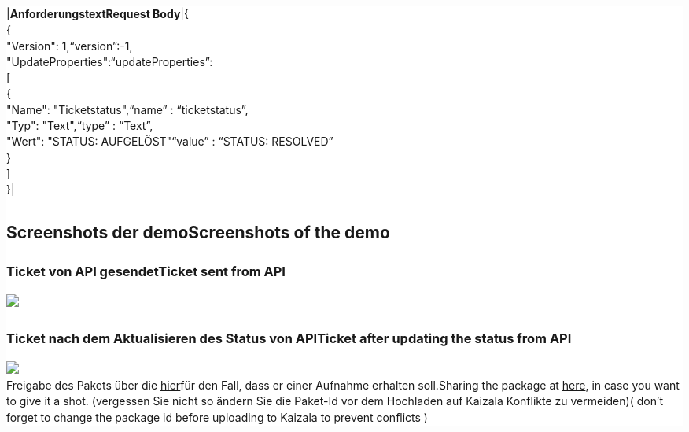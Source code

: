 |<span data-ttu-id="1b4db-259">**Anforderungstext**</span><span class="sxs-lookup"><span data-stu-id="1b4db-259">**Request Body**</span></span>|<span data-ttu-id="1b4db-260">{</span><span class="sxs-lookup"><span data-stu-id="1b4db-260"></span></span><br><span data-ttu-id="1b4db-261">{</span><span class="sxs-lookup"><span data-stu-id="1b4db-261"></span></span><br><span data-ttu-id="1b4db-262">"Version": 1,</span><span class="sxs-lookup"><span data-stu-id="1b4db-262">“version”:-1,</span></span><br><span data-ttu-id="1b4db-263">"UpdateProperties":</span><span class="sxs-lookup"><span data-stu-id="1b4db-263">“updateProperties”:</span></span><br><span data-ttu-id="1b4db-264">[</span><span class="sxs-lookup"><span data-stu-id="1b4db-264"></span></span><br><span data-ttu-id="1b4db-265">{</span><span class="sxs-lookup"><span data-stu-id="1b4db-265"></span></span><br><span data-ttu-id="1b4db-266">"Name": "Ticketstatus",</span><span class="sxs-lookup"><span data-stu-id="1b4db-266">“name” : “ticketstatus”,</span></span><br><span data-ttu-id="1b4db-267">"Typ": "Text",</span><span class="sxs-lookup"><span data-stu-id="1b4db-267">“type” : “Text”,</span></span><br><span data-ttu-id="1b4db-268">"Wert": "STATUS: AUFGELÖST"</span><span class="sxs-lookup"><span data-stu-id="1b4db-268">“value” : “STATUS: RESOLVED”</span></span><br><span data-ttu-id="1b4db-269">}</span><span class="sxs-lookup"><span data-stu-id="1b4db-269"></span></span><br><span data-ttu-id="1b4db-270">]</span><span class="sxs-lookup"><span data-stu-id="1b4db-270"></span></span><br><span data-ttu-id="1b4db-271">}</span><span class="sxs-lookup"><span data-stu-id="1b4db-271"></span></span>|

## <a name="screenshots-of-the-demo"></a><span data-ttu-id="1b4db-272">Screenshots der demo</span><span class="sxs-lookup"><span data-stu-id="1b4db-272">Screenshots of the demo</span></span>
### <a name="ticket-sent-from-api"></a><span data-ttu-id="1b4db-273">Ticket von API gesendet</span><span class="sxs-lookup"><span data-stu-id="1b4db-273">Ticket sent from API</span></span>
![](Images/Ticket%20sent%20from%20API.PNG)
### <a name="ticket-after-updating-the-status-from-api"></a><span data-ttu-id="1b4db-274">Ticket nach dem Aktualisieren des Status von API</span><span class="sxs-lookup"><span data-stu-id="1b4db-274">Ticket after updating the status from API</span></span>
![](Images/Ticket%20after%20updating%20the%20status%20from%20API.PNG)
<br><span data-ttu-id="1b4db-275">Freigabe des Pakets über die [hier](https://drive.google.com/file/d/1gQb1CpYVd8SLnOOH4PCZWPsUeYhdWehB/view)für den Fall, dass er einer Aufnahme erhalten soll.</span><span class="sxs-lookup"><span data-stu-id="1b4db-275">Sharing the package at [here](https://drive.google.com/file/d/1gQb1CpYVd8SLnOOH4PCZWPsUeYhdWehB/view), in case you want to give it a shot.</span></span> <span data-ttu-id="1b4db-276">(vergessen Sie nicht so ändern Sie die Paket-Id vor dem Hochladen auf Kaizala Konflikte zu vermeiden)</span><span class="sxs-lookup"><span data-stu-id="1b4db-276">( don’t forget to change the package id before uploading to Kaizala to prevent conflicts )</span></span>

















